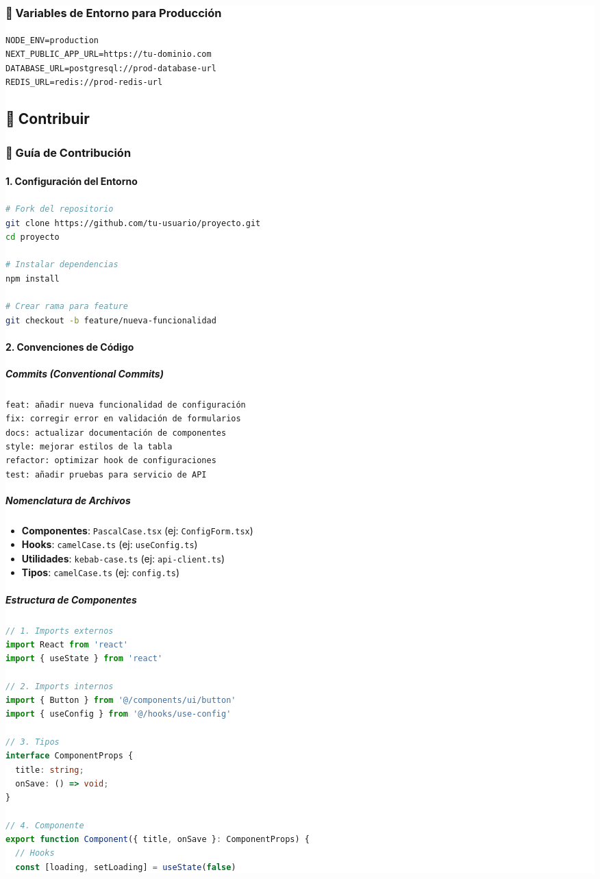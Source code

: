 ### 🔧 Variables de Entorno para Producción

```env
NODE_ENV=production
NEXT_PUBLIC_APP_URL=https://tu-dominio.com
DATABASE_URL=postgresql://prod-database-url
REDIS_URL=redis://prod-redis-url
```

## 🤝 Contribuir

### 📝 Guía de Contribución

#### **1. Configuración del Entorno**
```bash
# Fork del repositorio
git clone https://github.com/tu-usuario/proyecto.git
cd proyecto

# Instalar dependencias
npm install

# Crear rama para feature
git checkout -b feature/nueva-funcionalidad
```

#### **2. Convenciones de Código**

##### **Commits** (Conventional Commits)
```bash
feat: añadir nueva funcionalidad de configuración
fix: corregir error en validación de formularios
docs: actualizar documentación de componentes
style: mejorar estilos de la tabla
refactor: optimizar hook de configuraciones
test: añadir pruebas para servicio de API
```

##### **Nomenclatura de Archivos**
- **Componentes**: `PascalCase.tsx` (ej: `ConfigForm.tsx`)
- **Hooks**: `camelCase.ts` (ej: `useConfig.ts`)
- **Utilidades**: `kebab-case.ts` (ej: `api-client.ts`)
- **Tipos**: `camelCase.ts` (ej: `config.ts`)

##### **Estructura de Componentes**
```typescript
// 1. Imports externos
import React from 'react'
import { useState } from 'react'

// 2. Imports internos
import { Button } from '@/components/ui/button'
import { useConfig } from '@/hooks/use-config'

// 3. Tipos
interface ComponentProps {
  title: string;
  onSave: () => void;
}

// 4. Componente
export function Component({ title, onSave }: ComponentProps) {
  // Hooks
  const [loading, setLoading] = useState(false)
```